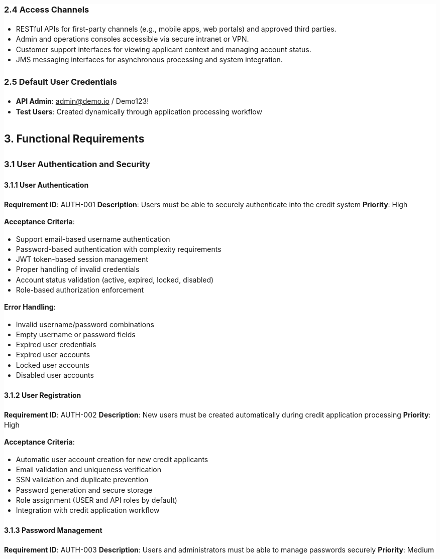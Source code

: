 ### 2.4 Access Channels
- RESTful APIs for first-party channels (e.g., mobile apps, web portals) and approved third parties.
- Admin and operations consoles accessible via secure intranet or VPN.
- Customer support interfaces for viewing applicant context and managing account status.
- JMS messaging interfaces for asynchronous processing and system integration.

### 2.5 Default User Credentials
- **API Admin**: admin@demo.io / Demo123!
- **Test Users**: Created dynamically through application processing workflow

## 3. Functional Requirements

### 3.1 User Authentication and Security

#### 3.1.1 User Authentication
**Requirement ID**: AUTH-001
**Description**: Users must be able to securely authenticate into the credit system
**Priority**: High

**Acceptance Criteria**:
- Support email-based username authentication
- Password-based authentication with complexity requirements
- JWT token-based session management
- Proper handling of invalid credentials
- Account status validation (active, expired, locked, disabled)
- Role-based authorization enforcement

**Error Handling**:
- Invalid username/password combinations
- Empty username or password fields
- Expired user credentials
- Expired user accounts
- Locked user accounts
- Disabled user accounts

#### 3.1.2 User Registration
**Requirement ID**: AUTH-002
**Description**: New users must be created automatically during credit application processing
**Priority**: High

**Acceptance Criteria**:
- Automatic user account creation for new credit applicants
- Email validation and uniqueness verification
- SSN validation and duplicate prevention
- Password generation and secure storage
- Role assignment (USER and API roles by default)
- Integration with credit application workflow

#### 3.1.3 Password Management
**Requirement ID**: AUTH-003
**Description**: Users and administrators must be able to manage passwords securely
**Priority**: Medium
